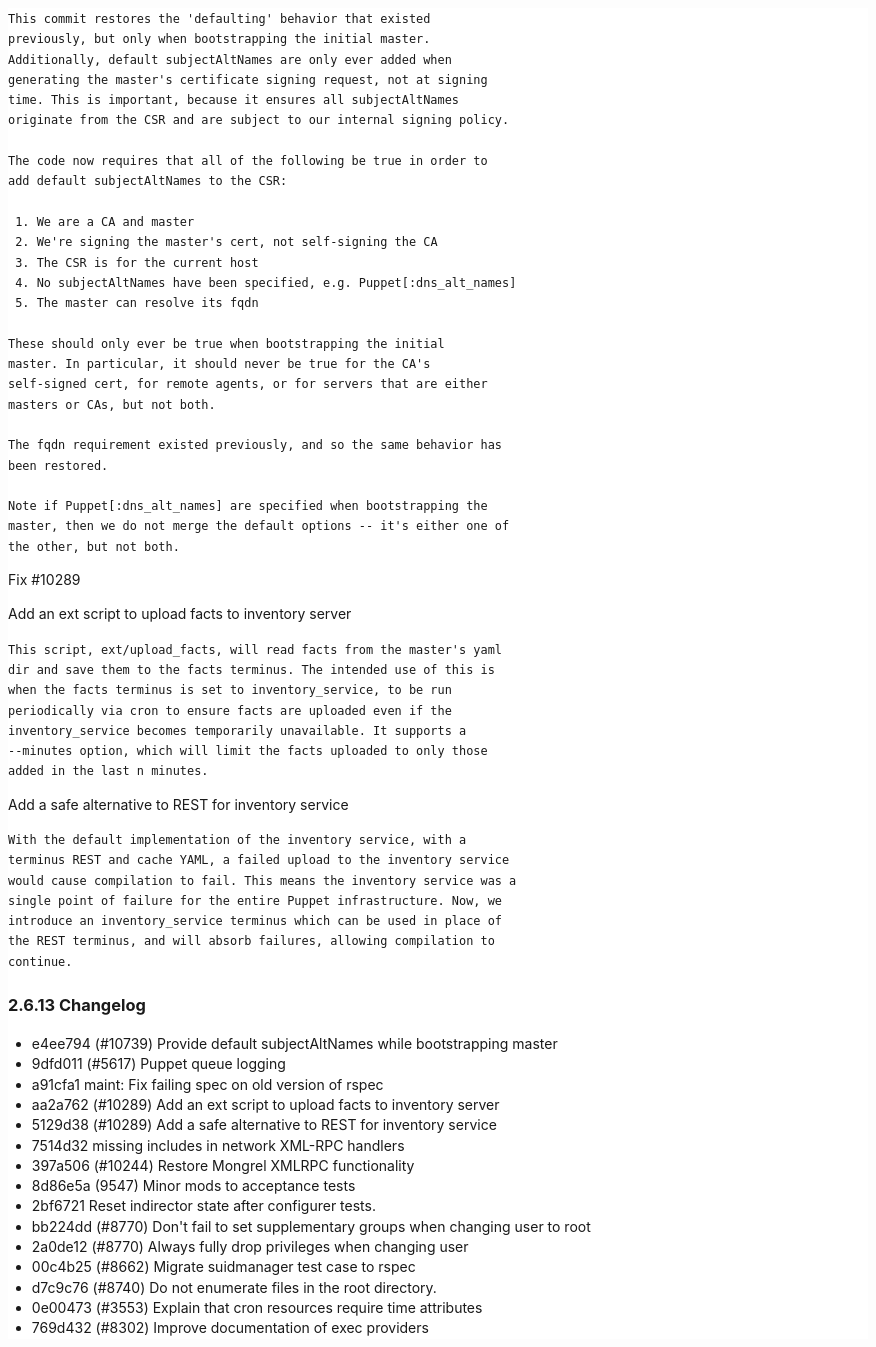     This commit restores the 'defaulting' behavior that existed
    previously, but only when bootstrapping the initial master.
    Additionally, default subjectAltNames are only ever added when
    generating the master's certificate signing request, not at signing
    time. This is important, because it ensures all subjectAltNames
    originate from the CSR and are subject to our internal signing policy.

    The code now requires that all of the following be true in order to
    add default subjectAltNames to the CSR:

     1. We are a CA and master
     2. We're signing the master's cert, not self-signing the CA
     3. The CSR is for the current host
     4. No subjectAltNames have been specified, e.g. Puppet[:dns_alt_names]
     5. The master can resolve its fqdn

    These should only ever be true when bootstrapping the initial
    master. In particular, it should never be true for the CA's
    self-signed cert, for remote agents, or for servers that are either
    masters or CAs, but not both.

    The fqdn requirement existed previously, and so the same behavior has
    been restored.

    Note if Puppet[:dns_alt_names] are specified when bootstrapping the
    master, then we do not merge the default options -- it's either one of
    the other, but not both.

Fix #10289

  Add an ext script to upload facts to inventory server

    This script, ext/upload_facts, will read facts from the master's yaml
    dir and save them to the facts terminus. The intended use of this is
    when the facts terminus is set to inventory_service, to be run
    periodically via cron to ensure facts are uploaded even if the
    inventory_service becomes temporarily unavailable. It supports a
    --minutes option, which will limit the facts uploaded to only those
    added in the last n minutes.

  Add a safe alternative to REST for inventory service

    With the default implementation of the inventory service, with a
    terminus REST and cache YAML, a failed upload to the inventory service
    would cause compilation to fail. This means the inventory service was a
    single point of failure for the entire Puppet infrastructure. Now, we
    introduce an inventory_service terminus which can be used in place of
    the REST terminus, and will absorb failures, allowing compilation to
    continue.



### 2.6.13 Changelog

* e4ee794 (#10739) Provide default subjectAltNames while bootstrapping master
* 9dfd011 (#5617)  Puppet queue logging
* a91cfa1 maint: Fix failing spec on old version of rspec
* aa2a762 (#10289) Add an ext script to upload facts to inventory server
* 5129d38 (#10289) Add a safe alternative to REST for inventory service
* 7514d32 missing includes in network XML-RPC handlers
* 397a506 (#10244) Restore Mongrel XMLRPC functionality
* 8d86e5a (9547) Minor mods to acceptance tests
* 2bf6721 Reset indirector state after configurer tests.
* bb224dd (#8770) Don't fail to set supplementary groups when changing user to root
* 2a0de12 (#8770) Always fully drop privileges when changing user
* 00c4b25 (#8662) Migrate suidmanager test case to rspec
* d7c9c76 (#8740) Do not enumerate files in the root directory.
* 0e00473 (#3553) Explain that cron resources require time attributes
* 769d432 (#8302) Improve documentation of exec providers

[CVE-2013-2274]: http://puppetlabs.com/security/cve/cve-2013-2274
[CVE-2013-2275]: http://puppetlabs.com/security/cve/cve-2013-2275
[CVE-2013-1655]: http://puppetlabs.com/security/cve/cve-2013-1655
[CVE-2013-1654]: http://puppetlabs.com/security/cve/cve-2013-1654
[CVE-2013-1652]: http://puppetlabs.com/security/cve/cve-2013-1652
[CVE-2013-1640]: http://puppetlabs.com/security/cve/cve-2013-1640